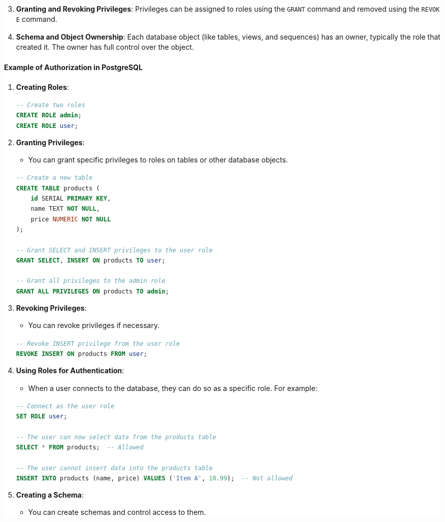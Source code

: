 3. **Granting and Revoking Privileges**: Privileges can be assigned to roles using the `GRANT` command and removed using the `REVOKE` command.

4. **Schema and Object Ownership**: Each database object (like tables, views, and sequences) has an owner, typically the role that created it. The owner has full control over the object.

#### Example of Authorization in PostgreSQL

1. **Creating Roles**:
   ```sql
   -- Create two roles
   CREATE ROLE admin;
   CREATE ROLE user;
   ```

2. **Granting Privileges**:
   - You can grant specific privileges to roles on tables or other database objects.

   ```sql
   -- Create a new table
   CREATE TABLE products (
       id SERIAL PRIMARY KEY,
       name TEXT NOT NULL,
       price NUMERIC NOT NULL
   );

   -- Grant SELECT and INSERT privileges to the user role
   GRANT SELECT, INSERT ON products TO user;

   -- Grant all privileges to the admin role
   GRANT ALL PRIVILEGES ON products TO admin;
   ```

3. **Revoking Privileges**:
   - You can revoke privileges if necessary.

   ```sql
   -- Revoke INSERT privilege from the user role
   REVOKE INSERT ON products FROM user;
   ```

4. **Using Roles for Authentication**:
   - When a user connects to the database, they can do so as a specific role. For example:

   ```sql
   -- Connect as the user role
   SET ROLE user;

   -- The user can now select data from the products table
   SELECT * FROM products;  -- Allowed

   -- The user cannot insert data into the products table
   INSERT INTO products (name, price) VALUES ('Item A', 10.99);  -- Not allowed
   ```

5. **Creating a Schema**:
   - You can create schemas and control access to them.
